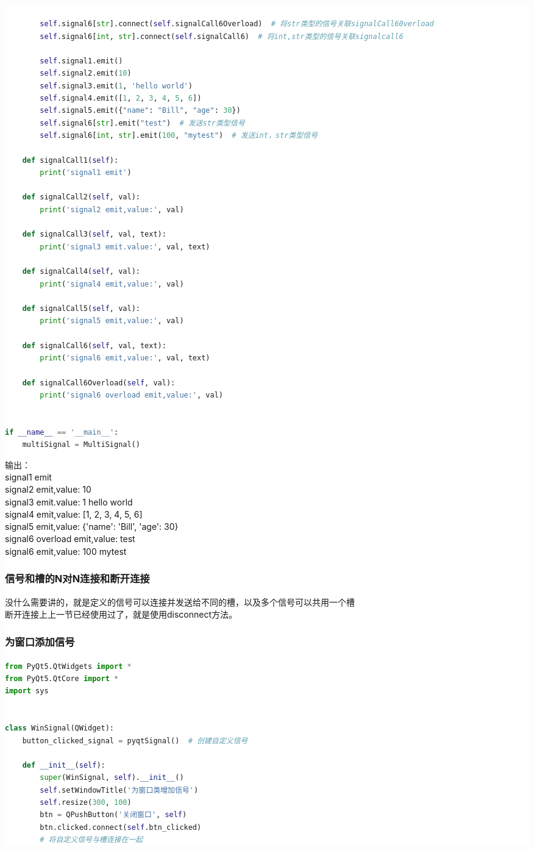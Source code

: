 ```python

        self.signal6[str].connect(self.signalCall6Overload)  # 将str类型的信号关联signalCall60verload
        self.signal6[int, str].connect(self.signalCall6)  # 将int,str类型的信号关联signalcall6

        self.signal1.emit()
        self.signal2.emit(10)
        self.signal3.emit(1, 'hello world')
        self.signal4.emit([1, 2, 3, 4, 5, 6])
        self.signal5.emit({"name": "Bill", "age": 30})
        self.signal6[str].emit("test")  # 发送str类型信号
        self.signal6[int, str].emit(100, "mytest")  # 发送int，str类型信号

    def signalCall1(self):
        print('signal1 emit')

    def signalCall2(self, val):
        print('signal2 emit,value:', val)

    def signalCall3(self, val, text):
        print('signal3 emit.value:', val, text)

    def signalCall4(self, val):
        print('signal4 emit,value:', val)

    def signalCall5(self, val):
        print('signal5 emit,value:', val)

    def signalCall6(self, val, text):
        print('signal6 emit,value:', val, text)

    def signalCall6Overload(self, val):
        print('signal6 overload emit,value:', val)


if __name__ == '__main__':
    multiSignal = MultiSignal()

```
输出：<br />signal1 emit<br />signal2 emit,value: 10<br />signal3 emit.value: 1 hello world<br />signal4 emit,value: [1, 2, 3, 4, 5, 6]<br />signal5 emit,value: {'name': 'Bill', 'age': 30}<br />signal6 overload emit,value: test<br />signal6 emit,value: 100 mytest
<a name="GXocG"></a>
### 信号和槽的N对N连接和断开连接
没什么需要讲的，就是定义的信号可以连接并发送给不同的槽，以及多个信号可以共用一个槽<br />断开连接上上一节已经使用过了，就是使用disconnect方法。
<a name="uQOd6"></a>
### 为窗口添加信号
```python
from PyQt5.QtWidgets import *
from PyQt5.QtCore import *
import sys


class WinSignal(QWidget):
    button_clicked_signal = pyqtSignal()  # 创建自定义信号

    def __init__(self):
        super(WinSignal, self).__init__()
        self.setWindowTitle('为窗口类增加信号')
        self.resize(300, 100)
        btn = QPushButton('关闭窗口', self)
        btn.clicked.connect(self.btn_clicked)
        # 将自定义信号与槽连接在一起
```